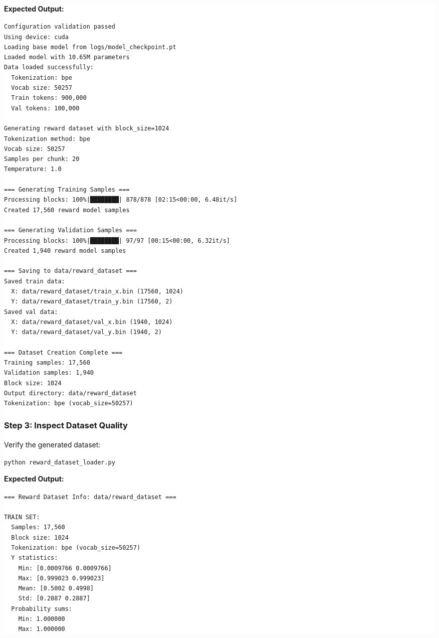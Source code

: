 **Expected Output:**
```
Configuration validation passed
Using device: cuda
Loading base model from logs/model_checkpoint.pt
Loaded model with 10.65M parameters
Data loaded successfully:
  Tokenization: bpe
  Vocab size: 50257
  Train tokens: 900,000
  Val tokens: 100,000

Generating reward dataset with block_size=1024
Tokenization method: bpe
Vocab size: 50257
Samples per chunk: 20
Temperature: 1.0

=== Generating Training Samples ===
Processing blocks: 100%|████████| 878/878 [02:15<00:00, 6.48it/s]
Created 17,560 reward model samples

=== Generating Validation Samples ===
Processing blocks: 100%|████████| 97/97 [00:15<00:00, 6.32it/s]
Created 1,940 reward model samples

=== Saving to data/reward_dataset ===
Saved train data:
  X: data/reward_dataset/train_x.bin (17560, 1024)
  Y: data/reward_dataset/train_y.bin (17560, 2)
Saved val data:
  X: data/reward_dataset/val_x.bin (1940, 1024)
  Y: data/reward_dataset/val_y.bin (1940, 2)

=== Dataset Creation Complete ===
Training samples: 17,560
Validation samples: 1,940
Block size: 1024
Output directory: data/reward_dataset
Tokenization: bpe (vocab_size=50257)
```

### Step 3: Inspect Dataset Quality

Verify the generated dataset:

```bash
python reward_dataset_loader.py
```

**Expected Output:**
```
=== Reward Dataset Info: data/reward_dataset ===

TRAIN SET:
  Samples: 17,560
  Block size: 1024
  Tokenization: bpe (vocab_size=50257)
  Y statistics:
    Min: [0.0009766 0.0009766]
    Max: [0.999023 0.999023]
    Mean: [0.5002 0.4998]
    Std: [0.2887 0.2887]
  Probability sums:
    Min: 1.000000
    Max: 1.000000
```